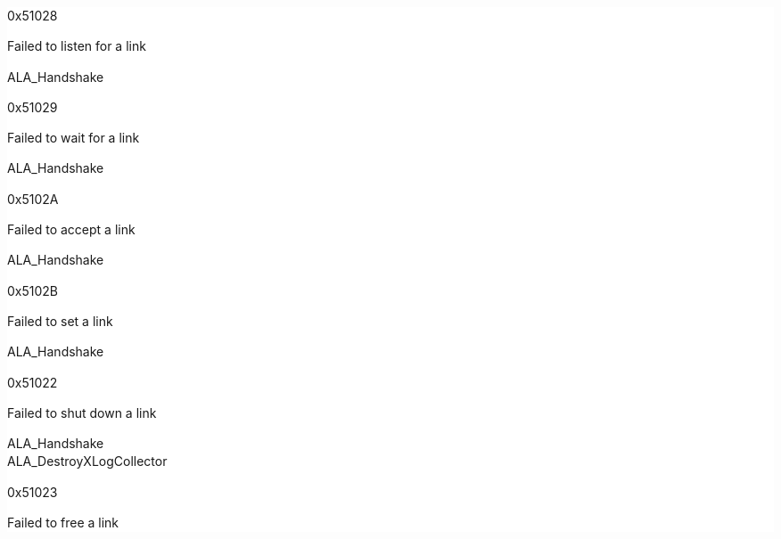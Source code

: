 </tr>
<tr>
<td>
<p>0x51028</p>
</td>
<td>
<p>Failed to listen for a link</p>
</td>
<td>
<p>ALA_Handshake</p>
</td>
</tr>
<tr>
<td>
<p>0x51029</p>
</td>
<td>
<p>Failed to wait for a link</p>
</td>
<td>
<p>ALA_Handshake</p>
</td>
</tr>
<tr>
<td>
<p>0x5102A</p>
</td>
<td>
<p>Failed to accept a link</p>
</td>
<td>
<p>ALA_Handshake</p>
</td>
</tr>
<tr>
<td>
<p>0x5102B</p>
</td>
<td>
<p>Failed to set a link </p>
</td>
<td>
<p>ALA_Handshake</p>
</td>
</tr>
<tr>
<td>
<p>0x51022</p>
</td>
<td>
<p>Failed to shut down a link </p>
</td>
<td rowspan="2">
<p>ALA_Handshake<br />ALA_DestroyXLogCollector</p>
</td>
</tr>
<tr>
<td>
<p>0x51023</p>
</td>
<td>
<p>Failed to free a link</p>
</td>
</tr>